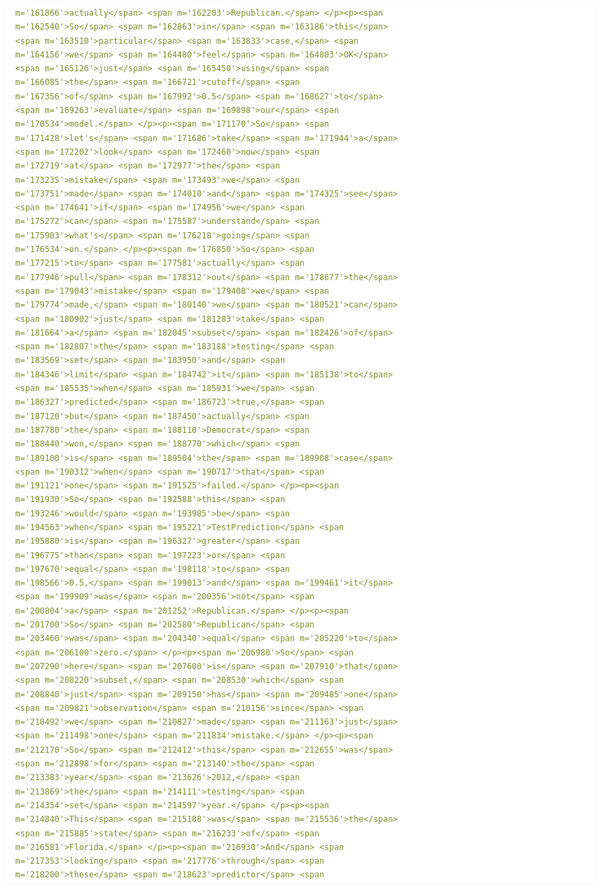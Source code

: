 ```yaml
  m='161866'>actually</span> <span m='162203'>Republican.</span> </p><p><span
  m='162540'>So</span> <span m='162863'>in</span> <span m='163186'>this</span>
  <span m='163510'>particular</span> <span m='163833'>case,</span> <span
  m='164156'>we</span> <span m='164480'>feel</span> <span m='164803'>OK</span>
  <span m='165126'>just</span> <span m='165450'>using</span> <span
  m='166085'>the</span> <span m='166721'>cutoff</span> <span
  m='167356'>of</span> <span m='167992'>0.5</span> <span m='168627'>to</span>
  <span m='169263'>evaluate</span> <span m='169898'>our</span> <span
  m='170534'>model.</span> </p><p><span m='171170'>So</span> <span
  m='171428'>let's</span> <span m='171686'>take</span> <span m='171944'>a</span>
  <span m='172202'>look</span> <span m='172460'>now</span> <span
  m='172719'>at</span> <span m='172977'>the</span> <span
  m='173235'>mistake</span> <span m='173493'>we</span> <span
  m='173751'>made</span> <span m='174010'>and</span> <span m='174325'>see</span>
  <span m='174641'>if</span> <span m='174956'>we</span> <span
  m='175272'>can</span> <span m='175587'>understand</span> <span
  m='175903'>what's</span> <span m='176218'>going</span> <span
  m='176534'>on.</span> </p><p><span m='176850'>So</span> <span
  m='177215'>to</span> <span m='177581'>actually</span> <span
  m='177946'>pull</span> <span m='178312'>out</span> <span m='178677'>the</span>
  <span m='179043'>mistake</span> <span m='179408'>we</span> <span
  m='179774'>made,</span> <span m='180140'>we</span> <span m='180521'>can</span>
  <span m='180902'>just</span> <span m='181283'>take</span> <span
  m='181664'>a</span> <span m='182045'>subset</span> <span m='182426'>of</span>
  <span m='182807'>the</span> <span m='183188'>testing</span> <span
  m='183569'>set</span> <span m='183950'>and</span> <span
  m='184346'>limit</span> <span m='184742'>it</span> <span m='185138'>to</span>
  <span m='185535'>when</span> <span m='185931'>we</span> <span
  m='186327'>predicted</span> <span m='186723'>true,</span> <span
  m='187120'>but</span> <span m='187450'>actually</span> <span
  m='187780'>the</span> <span m='188110'>Democrat</span> <span
  m='188440'>won,</span> <span m='188770'>which</span> <span
  m='189100'>is</span> <span m='189504'>the</span> <span m='189908'>case</span>
  <span m='190312'>when</span> <span m='190717'>that</span> <span
  m='191121'>one</span> <span m='191525'>failed.</span> </p><p><span
  m='191930'>So</span> <span m='192588'>this</span> <span
  m='193246'>would</span> <span m='193905'>be</span> <span
  m='194563'>when</span> <span m='195221'>TestPrediction</span> <span
  m='195880'>is</span> <span m='196327'>greater</span> <span
  m='196775'>than</span> <span m='197223'>or</span> <span
  m='197670'>equal</span> <span m='198118'>to</span> <span
  m='198566'>0.5,</span> <span m='199013'>and</span> <span m='199461'>it</span>
  <span m='199909'>was</span> <span m='200356'>not</span> <span
  m='200804'>a</span> <span m='201252'>Republican.</span> </p><p><span
  m='201700'>So</span> <span m='202580'>Republican</span> <span
  m='203460'>was</span> <span m='204340'>equal</span> <span m='205220'>to</span>
  <span m='206100'>zero.</span> </p><p><span m='206980'>So</span> <span
  m='207290'>here</span> <span m='207600'>is</span> <span m='207910'>that</span>
  <span m='208220'>subset,</span> <span m='208530'>which</span> <span
  m='208840'>just</span> <span m='209150'>has</span> <span m='209485'>one</span>
  <span m='209821'>observation</span> <span m='210156'>since</span> <span
  m='210492'>we</span> <span m='210827'>made</span> <span m='211163'>just</span>
  <span m='211498'>one</span> <span m='211834'>mistake.</span> </p><p><span
  m='212170'>So</span> <span m='212412'>this</span> <span m='212655'>was</span>
  <span m='212898'>for</span> <span m='213140'>the</span> <span
  m='213383'>year</span> <span m='213626'>2012,</span> <span
  m='213869'>the</span> <span m='214111'>testing</span> <span
  m='214354'>set</span> <span m='214597'>year.</span> </p><p><span
  m='214840'>This</span> <span m='215188'>was</span> <span m='215536'>the</span>
  <span m='215885'>state</span> <span m='216233'>of</span> <span
  m='216581'>Florida.</span> </p><p><span m='216930'>And</span> <span
  m='217353'>looking</span> <span m='217776'>through</span> <span
  m='218200'>these</span> <span m='218623'>predictor</span> <span
```